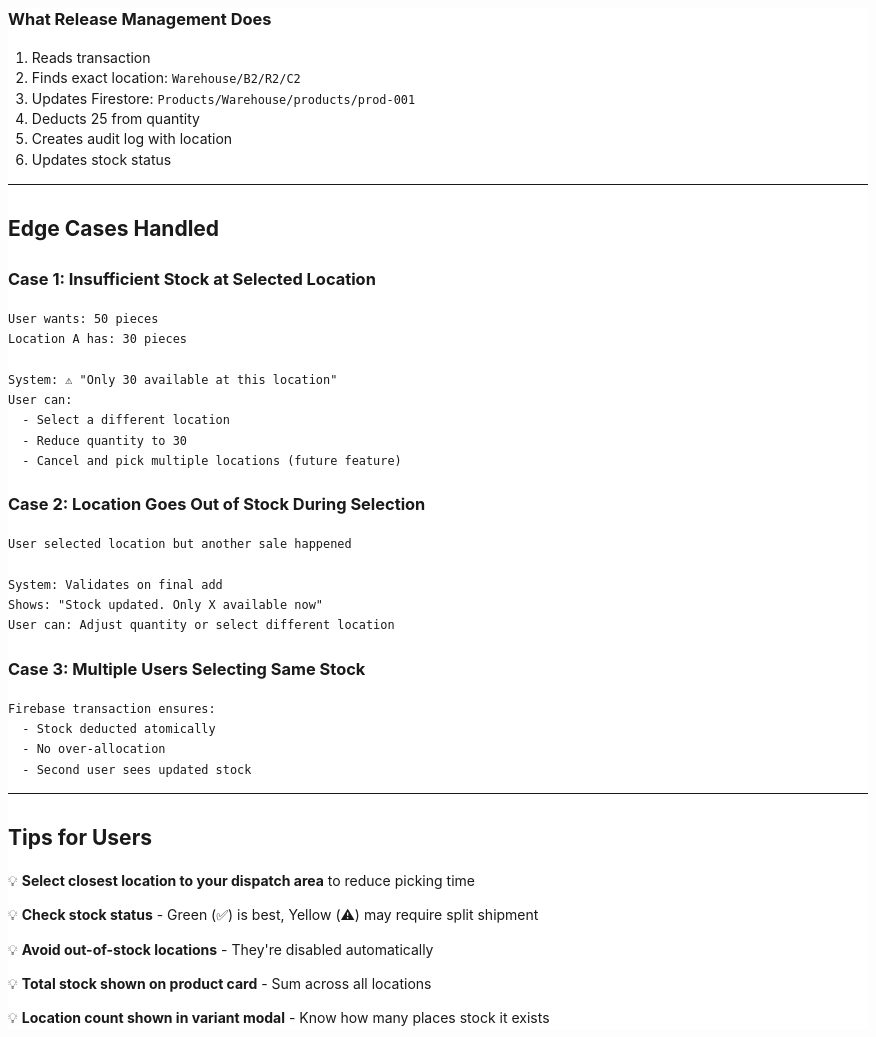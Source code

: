 ### What Release Management Does
1. Reads transaction
2. Finds exact location: `Warehouse/B2/R2/C2`
3. Updates Firestore: `Products/Warehouse/products/prod-001`
4. Deducts 25 from quantity
5. Creates audit log with location
6. Updates stock status

---

## Edge Cases Handled

### Case 1: Insufficient Stock at Selected Location
```
User wants: 50 pieces
Location A has: 30 pieces

System: ⚠️ "Only 30 available at this location"
User can: 
  - Select a different location
  - Reduce quantity to 30
  - Cancel and pick multiple locations (future feature)
```

### Case 2: Location Goes Out of Stock During Selection
```
User selected location but another sale happened

System: Validates on final add
Shows: "Stock updated. Only X available now"
User can: Adjust quantity or select different location
```

### Case 3: Multiple Users Selecting Same Stock
```
Firebase transaction ensures:
  - Stock deducted atomically
  - No over-allocation
  - Second user sees updated stock
```

---

## Tips for Users

💡 **Select closest location to your dispatch area** to reduce picking time

💡 **Check stock status** - Green (✅) is best, Yellow (⚠️) may require split shipment

💡 **Avoid out-of-stock locations** - They're disabled automatically

💡 **Total stock shown on product card** - Sum across all locations

💡 **Location count shown in variant modal** - Know how many places stock it exists
